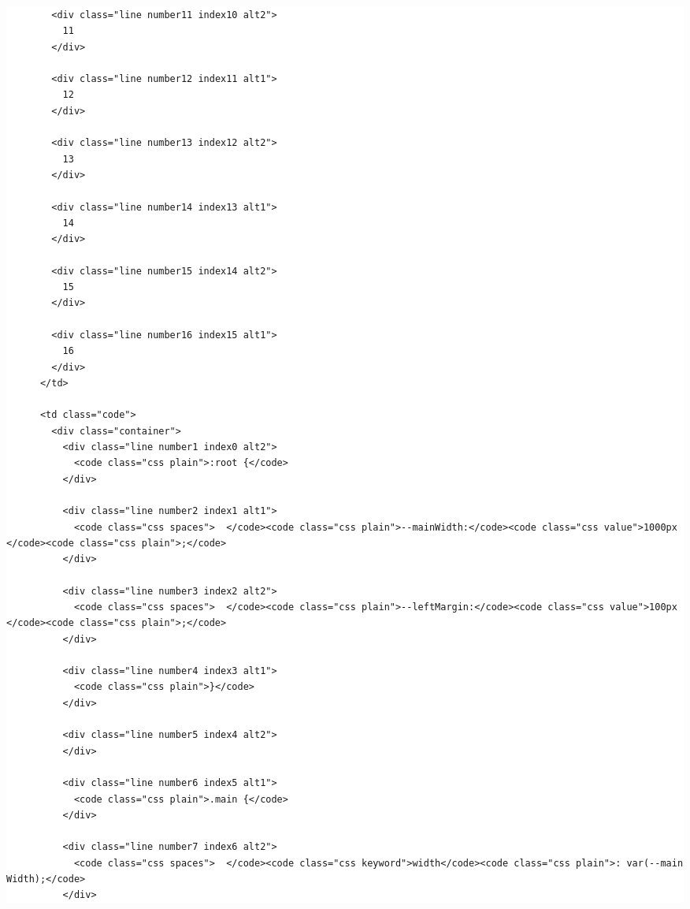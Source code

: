             <div class="line number11 index10 alt2">
              11
            </div>
            
            <div class="line number12 index11 alt1">
              12
            </div>
            
            <div class="line number13 index12 alt2">
              13
            </div>
            
            <div class="line number14 index13 alt1">
              14
            </div>
            
            <div class="line number15 index14 alt2">
              15
            </div>
            
            <div class="line number16 index15 alt1">
              16
            </div>
          </td>
          
          <td class="code">
            <div class="container">
              <div class="line number1 index0 alt2">
                <code class="css plain">:root {</code>
              </div>
              
              <div class="line number2 index1 alt1">
                <code class="css spaces">  </code><code class="css plain">--mainWidth:</code><code class="css value">1000px</code><code class="css plain">;</code>
              </div>
              
              <div class="line number3 index2 alt2">
                <code class="css spaces">  </code><code class="css plain">--leftMargin:</code><code class="css value">100px</code><code class="css plain">;</code>
              </div>
              
              <div class="line number4 index3 alt1">
                <code class="css plain">}</code>
              </div>
              
              <div class="line number5 index4 alt2">
              </div>
              
              <div class="line number6 index5 alt1">
                <code class="css plain">.main {</code>
              </div>
              
              <div class="line number7 index6 alt2">
                <code class="css spaces">  </code><code class="css keyword">width</code><code class="css plain">: var(--mainWidth);</code>
              </div>
              